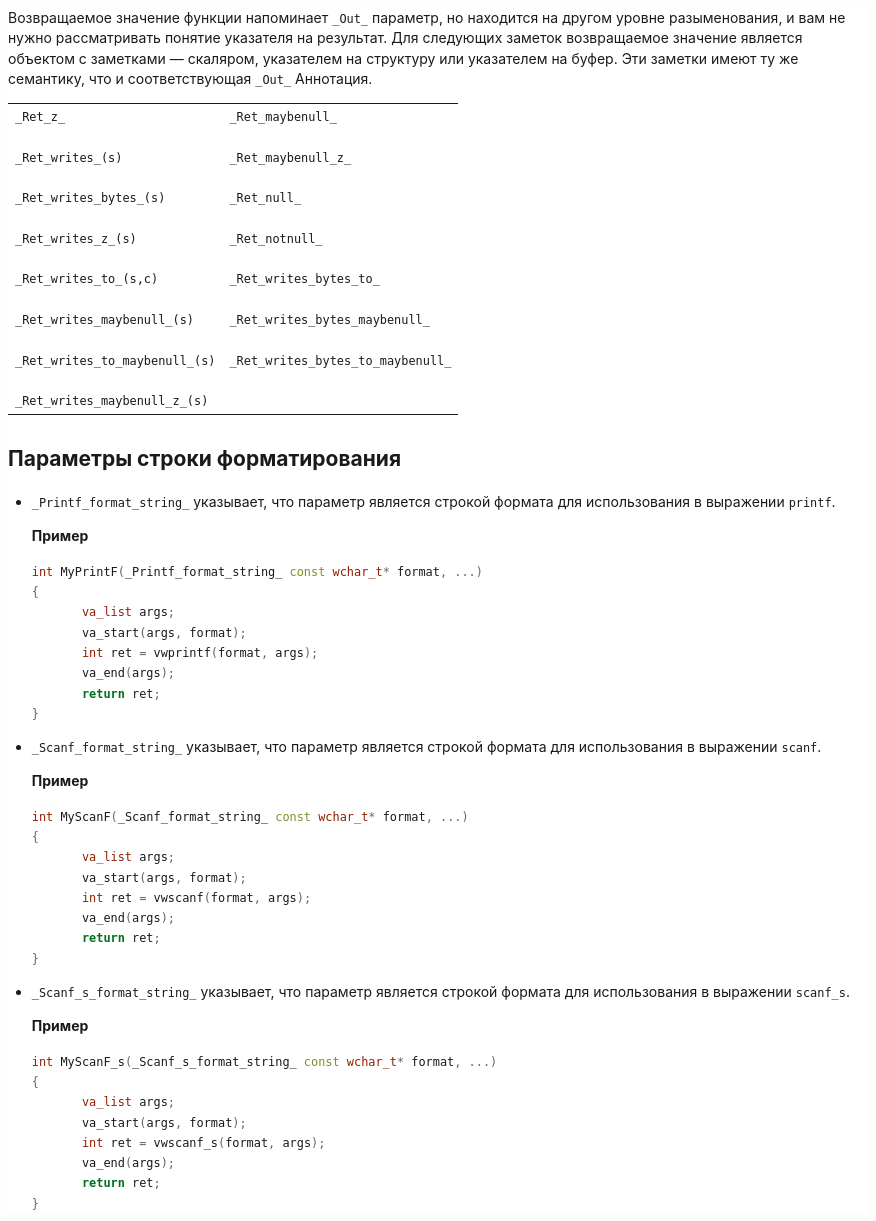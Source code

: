 Возвращаемое значение функции напоминает `_Out_` параметр, но находится на другом уровне разыменования, и вам не нужно рассматривать понятие указателя на результат.  Для следующих заметок возвращаемое значение является объектом с заметками — скаляром, указателем на структуру или указателем на буфер. Эти заметки имеют ту же семантику, что и соответствующая `_Out_` Аннотация.

|||
|-|-|
|`_Ret_z_`<br /><br /> `_Ret_writes_(s)`<br /><br /> `_Ret_writes_bytes_(s)`<br /><br /> `_Ret_writes_z_(s)`<br /><br /> `_Ret_writes_to_(s,c)`<br /><br /> `_Ret_writes_maybenull_(s)`<br /><br /> `_Ret_writes_to_maybenull_(s)`<br /><br /> `_Ret_writes_maybenull_z_(s)`|`_Ret_maybenull_`<br /><br /> `_Ret_maybenull_z_`<br /><br /> `_Ret_null_`<br /><br /> `_Ret_notnull_`<br /><br /> `_Ret_writes_bytes_to_`<br /><br /> `_Ret_writes_bytes_maybenull_`<br /><br /> `_Ret_writes_bytes_to_maybenull_`|

## <a name="format-string-parameters"></a>Параметры строки форматирования

- `_Printf_format_string_` указывает, что параметр является строкой формата для использования в выражении `printf`.

     **Пример**

    ```cpp
    int MyPrintF(_Printf_format_string_ const wchar_t* format, ...)
    {
           va_list args;
           va_start(args, format);
           int ret = vwprintf(format, args);
           va_end(args);
           return ret;
    }
    ```

- `_Scanf_format_string_` указывает, что параметр является строкой формата для использования в выражении `scanf`.

     **Пример**

    ```cpp
    int MyScanF(_Scanf_format_string_ const wchar_t* format, ...)
    {
           va_list args;
           va_start(args, format);
           int ret = vwscanf(format, args);
           va_end(args);
           return ret;
    }
    ```

- `_Scanf_s_format_string_` указывает, что параметр является строкой формата для использования в выражении `scanf_s`.

     **Пример**

    ```cpp
    int MyScanF_s(_Scanf_s_format_string_ const wchar_t* format, ...)
    {
           va_list args;
           va_start(args, format);
           int ret = vwscanf_s(format, args);
           va_end(args);
           return ret;
    }
    ```
